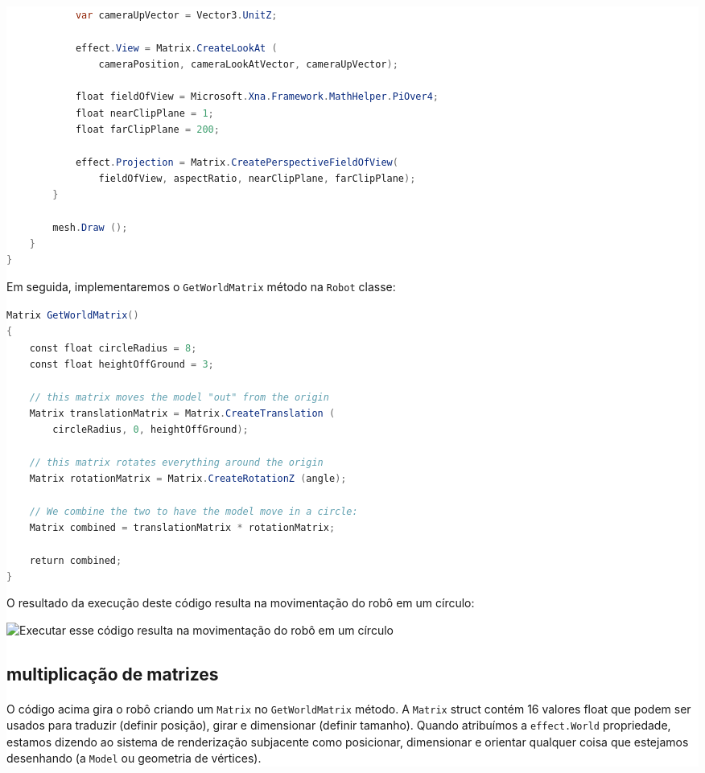 ```csharp
            var cameraUpVector = Vector3.UnitZ;

            effect.View = Matrix.CreateLookAt (
                cameraPosition, cameraLookAtVector, cameraUpVector);

            float fieldOfView = Microsoft.Xna.Framework.MathHelper.PiOver4;
            float nearClipPlane = 1;
            float farClipPlane = 200;

            effect.Projection = Matrix.CreatePerspectiveFieldOfView(
                fieldOfView, aspectRatio, nearClipPlane, farClipPlane);
        }

        mesh.Draw ();
    }
}
```

Em seguida, implementaremos o `GetWorldMatrix` método na `Robot` classe:

```csharp
Matrix GetWorldMatrix()
{
    const float circleRadius = 8;
    const float heightOffGround = 3;

    // this matrix moves the model "out" from the origin
    Matrix translationMatrix = Matrix.CreateTranslation (
        circleRadius, 0, heightOffGround);

    // this matrix rotates everything around the origin
    Matrix rotationMatrix = Matrix.CreateRotationZ (angle);

    // We combine the two to have the model move in a circle:
    Matrix combined = translationMatrix * rotationMatrix;

    return combined;
}
```

O resultado da execução deste código resulta na movimentação do robô em um círculo:

![Executar esse código resulta na movimentação do robô em um círculo](part3-images/image5.gif)

## <a name="matrix-multiplication"></a>multiplicação de matrizes

O código acima gira o robô criando um `Matrix` no `GetWorldMatrix` método. A `Matrix` struct contém 16 valores float que podem ser usados para traduzir (definir posição), girar e dimensionar (definir tamanho). Quando atribuímos a `effect.World` propriedade, estamos dizendo ao sistema de renderização subjacente como posicionar, dimensionar e orientar qualquer coisa que estejamos desenhando (a `Model` ou geometria de vértices). 
